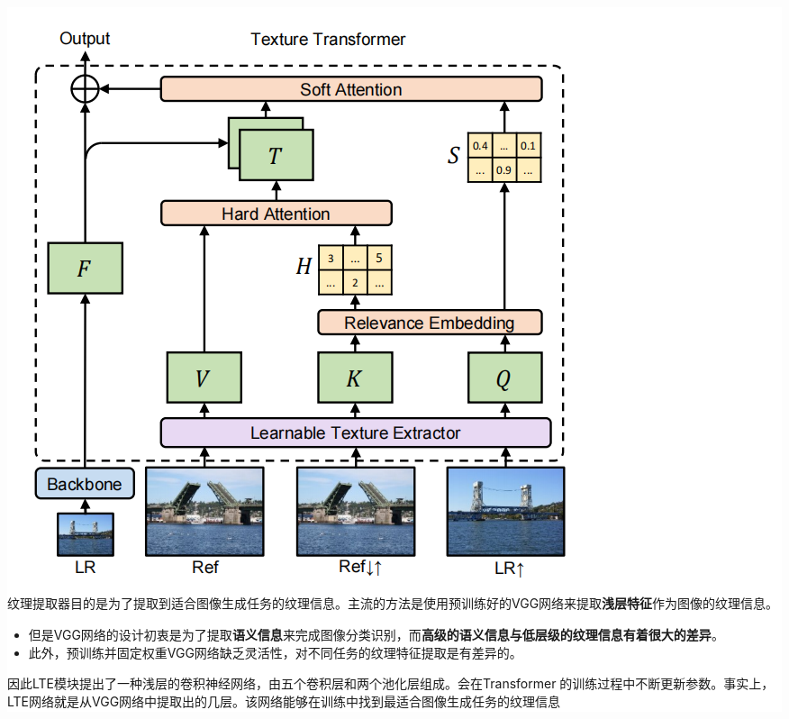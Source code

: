 <img src="paper阅读.assets/image-20231213114354771.png" alt="image-20231213114354771"  />

纹理提取器目的是为了提取到适合图像生成任务的纹理信息。主流的方法是使用预训练好的VGG网络来提取**浅层特征**作为图像的纹理信息。

- 但是VGG网络的设计初衷是为了提取**语义信息**来完成图像分类识别，而**高级的语义信息与低层级的纹理信息有着很大的差异**。
- 此外，预训练并固定权重VGG网络缺乏灵活性，对不同任务的纹理特征提取是有差异的。

因此LTE模块提出了一种浅层的卷积神经网络，由五个卷积层和两个池化层组成。会在Transformer 的训练过程中不断更新参数。事实上，LTE网络就是从VGG网络中提取出的几层。该网络能够在训练中找到最适合图像生成任务的纹理信息
